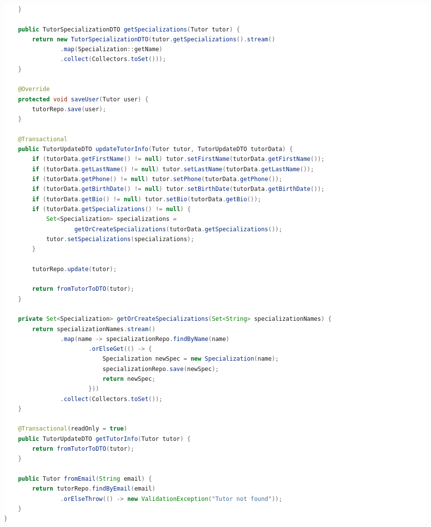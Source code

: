 ```java
    }

    public TutorSpecializationDTO getSpecializations(Tutor tutor) {
        return new TutorSpecializationDTO(tutor.getSpecializations().stream()
                .map(Specialization::getName)
                .collect(Collectors.toSet()));
    }

    @Override
    protected void saveUser(Tutor user) {
        tutorRepo.save(user);
    }

    @Transactional
    public TutorUpdateDTO updateTutorInfo(Tutor tutor, TutorUpdateDTO tutorData) {
        if (tutorData.getFirstName() != null) tutor.setFirstName(tutorData.getFirstName());
        if (tutorData.getLastName() != null) tutor.setLastName(tutorData.getLastName());
        if (tutorData.getPhone() != null) tutor.setPhone(tutorData.getPhone());
        if (tutorData.getBirthDate() != null) tutor.setBirthDate(tutorData.getBirthDate());
        if (tutorData.getBio() != null) tutor.setBio(tutorData.getBio());
        if (tutorData.getSpecializations() != null) {
            Set<Specialization> specializations =
                    getOrCreateSpecializations(tutorData.getSpecializations());
            tutor.setSpecializations(specializations);
        }

        tutorRepo.update(tutor);

        return fromTutorToDTO(tutor);
    }

    private Set<Specialization> getOrCreateSpecializations(Set<String> specializationNames) {
        return specializationNames.stream()
                .map(name -> specializationRepo.findByName(name)
                        .orElseGet(() -> {
                            Specialization newSpec = new Specialization(name);
                            specializationRepo.save(newSpec);
                            return newSpec;
                        }))
                .collect(Collectors.toSet());
    }

    @Transactional(readOnly = true)
    public TutorUpdateDTO getTutorInfo(Tutor tutor) {
        return fromTutorToDTO(tutor);
    }

    public Tutor fromEmail(String email) {
        return tutorRepo.findByEmail(email)
                .orElseThrow(() -> new ValidationException("Tutor not found"));
    }
}

```
